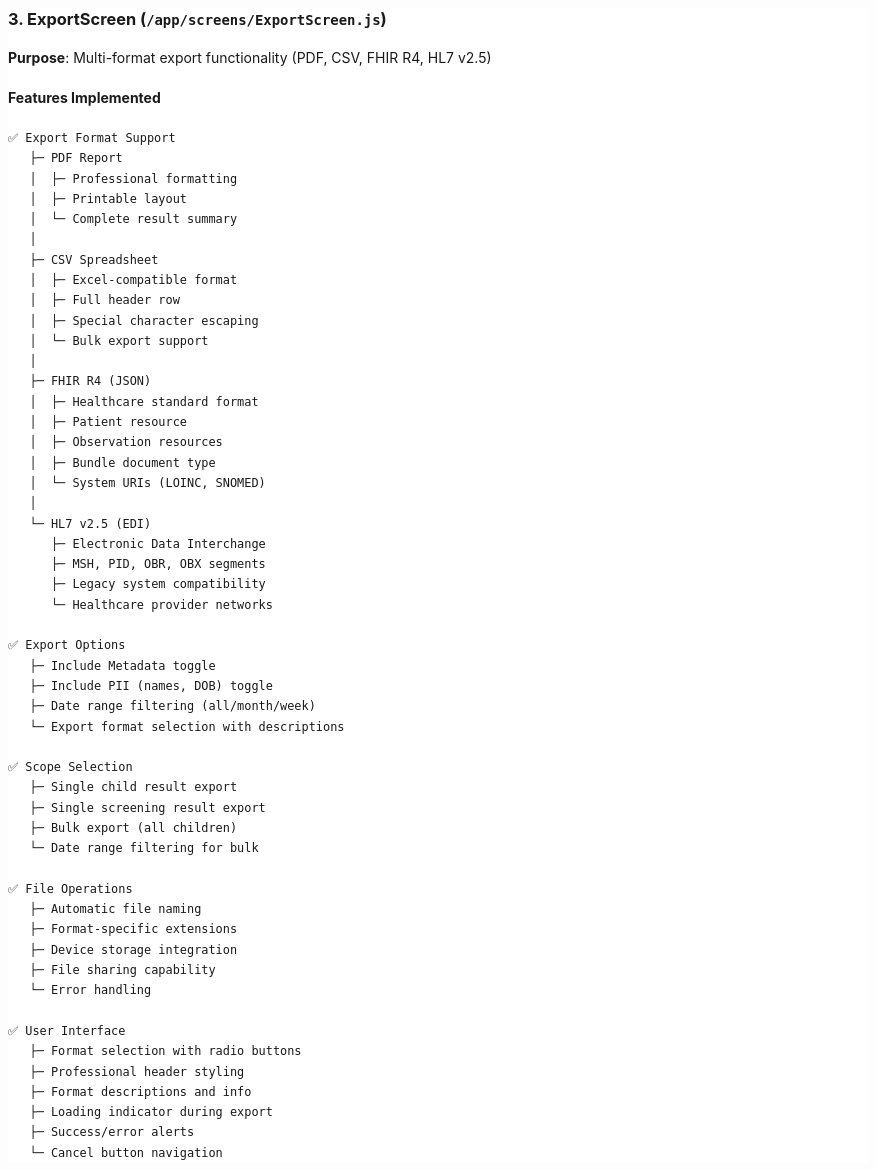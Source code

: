 
### 3. ExportScreen (`/app/screens/ExportScreen.js`)
**Purpose**: Multi-format export functionality (PDF, CSV, FHIR R4, HL7 v2.5)

#### Features Implemented
```
✅ Export Format Support
   ├─ PDF Report
   │  ├─ Professional formatting
   │  ├─ Printable layout
   │  └─ Complete result summary
   │
   ├─ CSV Spreadsheet
   │  ├─ Excel-compatible format
   │  ├─ Full header row
   │  ├─ Special character escaping
   │  └─ Bulk export support
   │
   ├─ FHIR R4 (JSON)
   │  ├─ Healthcare standard format
   │  ├─ Patient resource
   │  ├─ Observation resources
   │  ├─ Bundle document type
   │  └─ System URIs (LOINC, SNOMED)
   │
   └─ HL7 v2.5 (EDI)
      ├─ Electronic Data Interchange
      ├─ MSH, PID, OBR, OBX segments
      ├─ Legacy system compatibility
      └─ Healthcare provider networks

✅ Export Options
   ├─ Include Metadata toggle
   ├─ Include PII (names, DOB) toggle
   ├─ Date range filtering (all/month/week)
   └─ Export format selection with descriptions

✅ Scope Selection
   ├─ Single child result export
   ├─ Single screening result export
   ├─ Bulk export (all children)
   └─ Date range filtering for bulk

✅ File Operations
   ├─ Automatic file naming
   ├─ Format-specific extensions
   ├─ Device storage integration
   ├─ File sharing capability
   └─ Error handling

✅ User Interface
   ├─ Format selection with radio buttons
   ├─ Professional header styling
   ├─ Format descriptions and info
   ├─ Loading indicator during export
   ├─ Success/error alerts
   └─ Cancel button navigation
```
